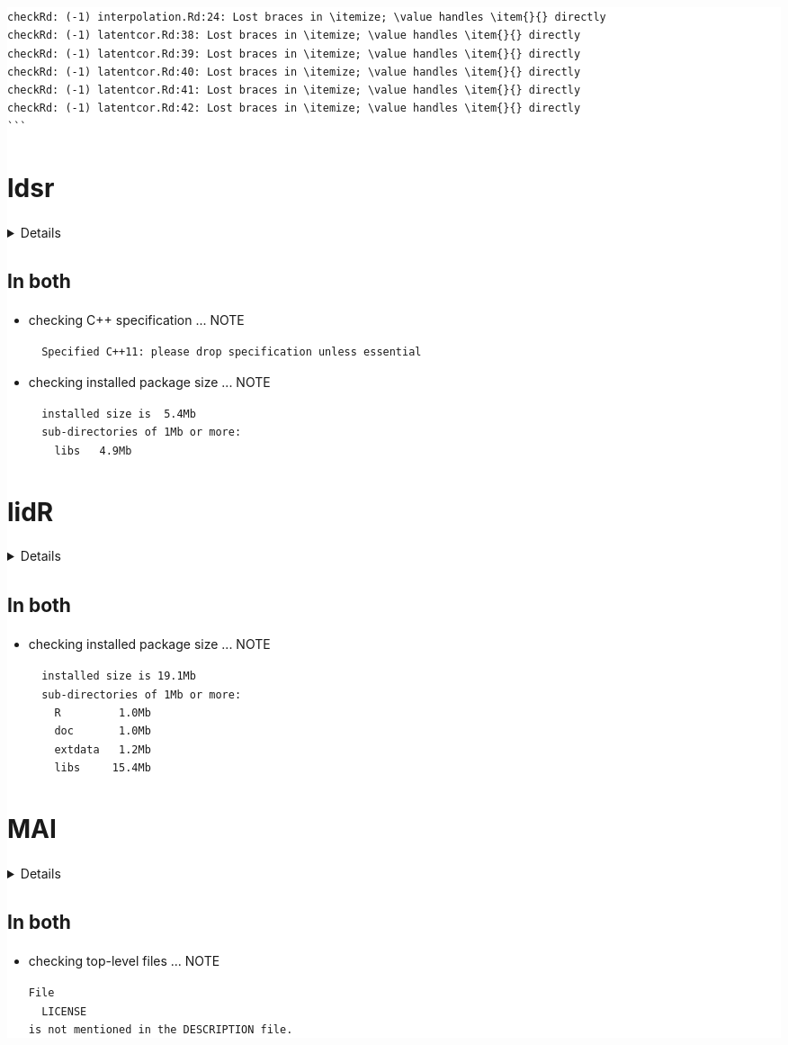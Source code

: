     checkRd: (-1) interpolation.Rd:24: Lost braces in \itemize; \value handles \item{}{} directly
    checkRd: (-1) latentcor.Rd:38: Lost braces in \itemize; \value handles \item{}{} directly
    checkRd: (-1) latentcor.Rd:39: Lost braces in \itemize; \value handles \item{}{} directly
    checkRd: (-1) latentcor.Rd:40: Lost braces in \itemize; \value handles \item{}{} directly
    checkRd: (-1) latentcor.Rd:41: Lost braces in \itemize; \value handles \item{}{} directly
    checkRd: (-1) latentcor.Rd:42: Lost braces in \itemize; \value handles \item{}{} directly
    ```

# ldsr

<details></details>

## In both

*   checking C++ specification ... NOTE
    ```
      Specified C++11: please drop specification unless essential
    ```

*   checking installed package size ... NOTE
    ```
      installed size is  5.4Mb
      sub-directories of 1Mb or more:
        libs   4.9Mb
    ```

# lidR

<details></details>

## In both

*   checking installed package size ... NOTE
    ```
      installed size is 19.1Mb
      sub-directories of 1Mb or more:
        R         1.0Mb
        doc       1.0Mb
        extdata   1.2Mb
        libs     15.4Mb
    ```

# MAI

<details></details>

## In both

*   checking top-level files ... NOTE
    ```
    File
      LICENSE
    is not mentioned in the DESCRIPTION file.
    ```
